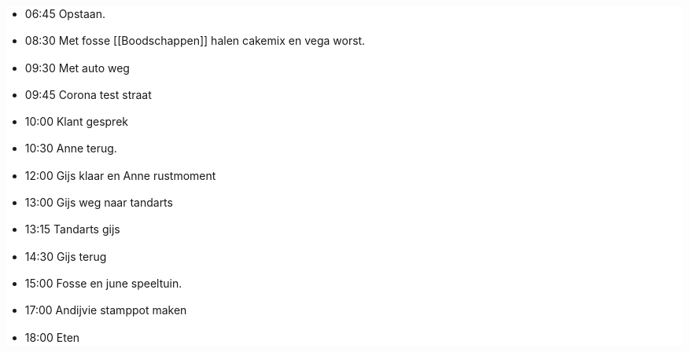 - 06:45 Opstaan.

- 08:30 Met fosse [[Boodschappen]] halen cakemix en vega worst.

- 09:30 Met auto weg

- 09:45 Corona test straat 

- 10:00 Klant gesprek

- 10:30 Anne terug.

- 12:00 Gijs klaar en Anne rustmoment

- 13:00 Gijs weg naar tandarts

- 13:15 Tandarts gijs

- 14:30 Gijs terug

- 15:00 Fosse en june speeltuin.

- 17:00 Andijvie stamppot maken 

- 18:00 Eten 
